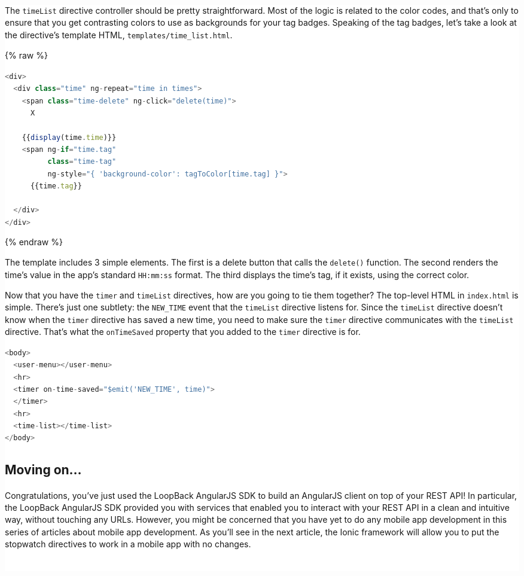The `timeList` directive controller should be pretty straightforward. Most of the logic is related to the color codes, and that&#8217;s only to ensure that you get contrasting colors to use as backgrounds for your tag badges. Speaking of the tag badges, let&#8217;s take a look at the directive&#8217;s template HTML, `templates/time_list.html`.

{% raw %}
```js
<div>
  <div class="time" ng-repeat="time in times">
    <span class="time-delete" ng-click="delete(time)">
      X

    {{display(time.time)}}
    <span ng-if="time.tag"
          class="time-tag"
          ng-style="{ 'background-color': tagToColor[time.tag] }">
      {{time.tag}}

  </div>
</div>
```
{% endraw %}

The template includes 3 simple elements. The first is a delete button that calls the `delete()` function. The second renders the time&#8217;s value in the app&#8217;s standard `HH:mm:ss` format. The third displays the time&#8217;s tag, if it exists, using the correct color.

Now that you have the `timer` and `timeList` directives, how are you going to tie them together? The top-level HTML in `index.html` is simple. There&#8217;s just one subtlety: the `NEW_TIME` event that the `timeList` directive listens for. Since the `timeList` directive doesn&#8217;t know when the `timer` directive has saved a new time, you need to make sure the `timer` directive communicates with the `timeList` directive. That&#8217;s what the `onTimeSaved` property that you added to the `timer` directive is for.

```js
<body>
  <user-menu></user-menu>
  <hr>
  <timer on-time-saved="$emit('NEW_TIME', time)">
  </timer>
  <hr>
  <time-list></time-list>
</body>
```

## **Moving on&#8230;**

Congratulations, you&#8217;ve just used the LoopBack AngularJS SDK to build an AngularJS client on top of your REST API! In particular, the LoopBack AngularJS SDK provided you with services that enabled you to interact with your REST API in a clean and intuitive way, without touching any URLs. However, you might be concerned that you have yet to do any mobile app development in this series of articles about mobile app development. As you&#8217;ll see in the next article, the Ionic framework will allow you to put the stopwatch directives to work in a mobile app with no changes.

&nbsp;
